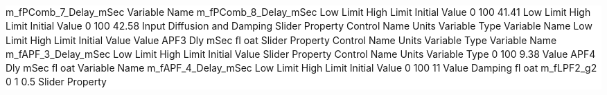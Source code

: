 m_fPComb_7_Delay_mSec
Variable Name
m_fPComb_8_Delay_mSec
Low Limit
High Limit
Initial Value
0
100
41.41
Low Limit
High Limit
Initial Value
0
100
42.58
  Input Diffusion and Damping
Slider Property
Control Name
Units
Variable Type
Variable Name
Low Limit
High Limit
Initial Value
Value
APF3 Dly
mSec
ﬂ oat
Slider Property
Control Name
Units
Variable Type
Variable Name
m_fAPF_3_Delay_mSec
Low Limit
High Limit
Initial Value
Slider Property
Control Name
Units
Variable Type
0
100
9.38
Value
APF4 Dly
mSec
ﬂ oat
Variable Name
m_fAPF_4_Delay_mSec
Low Limit
High Limit
Initial Value
0
100
11
Value
Damping
ﬂ oat
m_fLPF2_g2
0
1
0.5
Slider Property